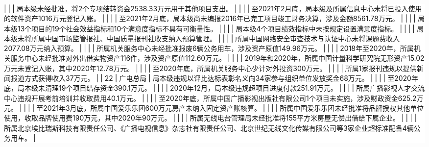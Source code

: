 |    |               | 局本级未经批准，将2个专项结转资金2538.33万元用于其他项目支出。                                                                                                                                                                                                                        |
|    |               | 至2021年2月底，局本级及所属信息中心未将已投入使用的软件资产1016万元登记入账。                                                                                                                                                                                                                |
|    |               | 至2021年2月底，局本级尚未编报2016年已完工项目竣工财务决算，涉及金额8561.78万元。                                                                                                                                                                                                           |
|    |               | 局本级13个项目的19个社会效益指标和10个满意度指标不具有可衡量性。                                                                                                                                                                                                                        |
|    |               | 局本级4个项目绩效指标中未按规定设置满意度指标。                                                                                                                                                                                                                                   |
|    |               | 局本级未将所属中国市场监管报社、中国质量报刊社收支纳入预算管理。                                                                                                                                                                                                                           |
|    |               | 所属中国网络安全审查技术与认证中心未将课题费收入2077.08万元纳入预算。                                                                                                                                                                                                                     |
|    |               | 所属机关服务中心未经批准报废6辆公务用车，涉及资产原值149.96万元。                                                                                                                                                                                                                       |
|    |               | 2018年至2020年，所属机关服务中心未经批准对外出借实物资产116件，涉及资产原值112.60万元。                                                                                                                                                                                                       |
|    |               | 2019年和2020年，所属中国计量科学研究院无形资产15.02万元未登记入账，其中2020年12.78万元。                                                                                                                                                                                                    |
|    |               | 至2020年底，所属机关服务中心少计对外投资300万元。                                                                                                                                                                                                                               |
|    |               | 所属1家报刊违规以提供新闻报道方式获得收入37万元。                                                                                                                                                                                                                                 |
| 22 | 广电总局          | 局本级违规以评比达标表彰名义向34家参与组织单位发放奖金68万元。                                                                                                                                                                                                                          |
|    |               | 至2020年底，局本级未清理19个项目结存资金390.1万元。                                                                                                                                                                                                                            |
|    |               | 2020年12月，局本级违规超项目进度付款251.91万元。                                                                                                                                                                                                                             |
|    |               | 所属广播影视人才交流中心违规开展考前培训并收取费用40.1万元。                                                                                                                                                                                                                           |
|    |               | 至2020年底，所属中国广播影视出版社有限公司1个项目未实施，涉及财政资金625.2万元。                                                                                                                                                                                                              |
|    |               | 至2021年3月底，所属中国爱乐乐团600万元房产未纳入固定资产账核算。                                                                                                                                                                                                                       |
|    |               | 所属中国爱乐乐团未经批准将品牌授权其他单位使用，收取品牌使用费190万元，其中2020年90万元。                                                                                                                                                                                                          |
|    |               | 所属无线电台管理局未经批准将155平方米房屋无偿出借给下属企业。                                                                                                                                                                                                                           |
|    |               | 所属北京埃比瑞斯科技有限责任公司、《广播电视信息》杂志社有限责任公司、北京世纪无线文化传媒有限公司等3家企业超标准配备4辆公务用车。                                                                                                                                                                                         |